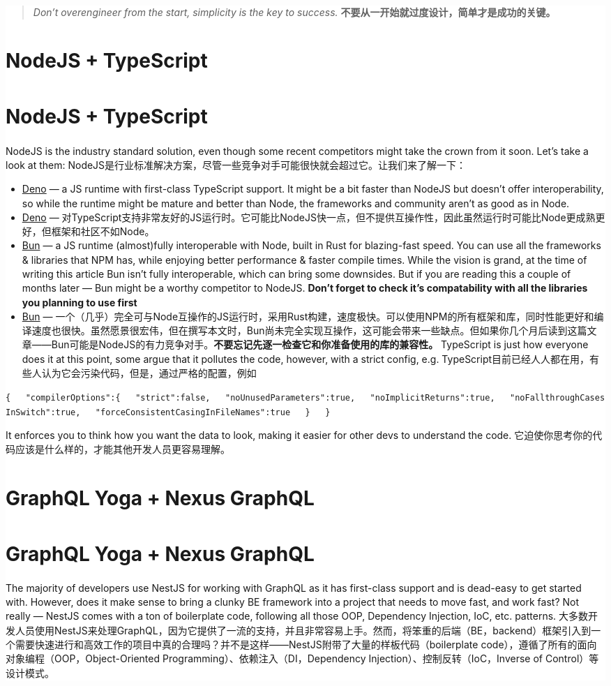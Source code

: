 > _Don’t overengineer from the start, simplicity is the key to success._
> **不要从一开始就过度设计，简单才是成功的关键。**

# NodeJS + TypeScript
# NodeJS + TypeScript

NodeJS is the industry standard solution, even though some recent competitors might take the crown from it soon. Let’s take a look at them:
NodeJS是行业标准解决方案，尽管一些竞争对手可能很快就会超过它。让我们来了解一下：

-   [Deno](https://deno.com/) — a JS runtime with first-class TypeScript support. It might be a bit faster than NodeJS but doesn’t offer interoperability, so while the runtime might be mature and better than Node, the frameworks and community aren’t as good as in Node.
-   [Deno](https://deno.com/) — 对TypeScript支持非常友好的JS运行时。它可能比NodeJS快一点，但不提供互操作性，因此虽然运行时可能比Node更成熟更好，但框架和社区不如Node。
-   [Bun](https://bun.sh/) — a JS runtime (almost)fully interoperable with Node, built in Rust for blazing-fast speed. You can use all the frameworks & libraries that NPM has, while enjoying better performance & faster compile times. While the vision is grand, at the time of writing this article Bun isn’t fully interoperable, which can bring some downsides. But if you are reading this a couple of months later — Bun might be a worthy competitor to NodeJS. **Don’t forget to check it’s compatability with all the libraries you planning to use first**
-   [Bun](https://bun.sh/) — 一个（几乎）完全可与Node互操作的JS运行时，采用Rust构建，速度极快。可以使用NPM的所有框架和库，同时性能更好和编译速度也很快。虽然愿景很宏伟，但在撰写本文时，Bun尚未完全实现互操作，这可能会带来一些缺点。但如果你几个月后读到这篇文章——Bun可能是NodeJS的有力竞争对手。**不要忘记先逐一检查它和你准备使用的库的兼容性。**
    TypeScript is just how everyone does it at this point, some argue that it pollutes the code, however, with a strict config, e.g.
    TypeScript目前已经人人都在用，有些人认为它会污染代码，但是，通过严格的配置，例如

`{  
"compilerOptions":{  
"strict":false,  
"noUnusedParameters":true,  
"noImplicitReturns":true,  
"noFallthroughCasesInSwitch":true,  
"forceConsistentCasingInFileNames":true  
}  
}`

It enforces you to think how you want the data to look, making it easier for other devs to understand the code.
它迫使你思考你的代码应该是什么样的，才能其他开发人员更容易理解。

# GraphQL Yoga + Nexus GraphQL
# GraphQL Yoga + Nexus GraphQL

The majority of developers use NestJS for working with GraphQL as it has first-class support and is dead-easy to get started with. However, does it make sense to bring a clunky BE framework into a project that needs to move fast, and work fast? Not really — NestJS comes with a ton of boilerplate code, following all those OOP, Dependency Injection, IoC, etc. patterns.
大多数开发人员使用NestJS来处理GraphQL，因为它提供了一流的支持，并且非常容易上手。然而，将笨重的后端（BE，backend）框架引入到一个需要快速进行和高效工作的项目中真的合理吗？并不是这样——NestJS附带了大量的样板代码（boilerplate code），遵循了所有的面向对象编程（OOP，Object-Oriented Programming）、依赖注入（DI，Dependency Injection）、控制反转（IoC，Inverse of Control）等设计模式。
